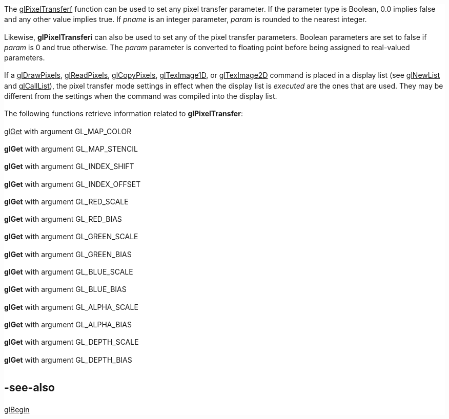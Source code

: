 
The <a href="https://msdn.microsoft.com/c14349c0-ff50-441f-b9fd-8b0f5114fd8a">glPixelTransferf</a> function can be used to set any pixel transfer parameter. If the parameter type is Boolean, 0.0 implies false and any other value implies true. If <i>pname</i> is an integer parameter, <i>param</i> is rounded to the nearest integer.

Likewise, <b>glPixelTransferi</b> can also be used to set any of the pixel transfer parameters. Boolean parameters are set to false if <i>param</i> is 0 and true otherwise. The <i>param</i> parameter is converted to floating point before being assigned to real-valued parameters.

If a <a href="https://msdn.microsoft.com/c4eda64f-a75e-4e6d-984d-af49414b94d8">glDrawPixels</a>, <a href="https://msdn.microsoft.com/41fbad5c-b8ca-456d-bbfc-b48c176e15b0">glReadPixels</a>, <a href="https://msdn.microsoft.com/c4055928-7b8b-4d0f-94f3-e3b9c0503308">glCopyPixels</a>, <a href="https://msdn.microsoft.com/4f537b89-2ea2-4e2e-8c57-c372bf53f12c">glTexImage1D</a>, or <a href="https://msdn.microsoft.com/e8b9c692-5239-47de-86eb-80c247c60e1d">glTexImage2D</a> command is placed in a display list (see <a href="https://msdn.microsoft.com/9c6556d4-855f-4cba-94cc-27b5f1e4607a">glNewList</a> and <a href="https://msdn.microsoft.com/9373d32e-b11e-4a80-8713-da2c1d8d9368">glCallList</a>), the pixel transfer mode settings in effect when the display list is <i>executed</i> are the ones that are used. They may be different from the settings when the command was compiled into the display list.

The following functions retrieve information related to <b>glPixelTransfer</b>:


<a href="https://msdn.microsoft.com/7f5d0084-443a-44f8-98fb-0003627212de">glGet</a> with argument GL_MAP_COLOR

<b>glGet</b> with argument GL_MAP_STENCIL

<b>glGet</b> with argument GL_INDEX_SHIFT

<b>glGet</b> with argument GL_INDEX_OFFSET

<b>glGet</b> with argument GL_RED_SCALE

<b>glGet</b> with argument GL_RED_BIAS

<b>glGet</b> with argument GL_GREEN_SCALE

<b>glGet</b> with argument GL_GREEN_BIAS

<b>glGet</b> with argument GL_BLUE_SCALE

<b>glGet</b> with argument GL_BLUE_BIAS

<b>glGet</b> with argument GL_ALPHA_SCALE

<b>glGet</b> with argument GL_ALPHA_BIAS

<b>glGet</b> with argument GL_DEPTH_SCALE

<b>glGet</b> with argument GL_DEPTH_BIAS




## -see-also




<a href="https://msdn.microsoft.com/8e8e98f8-89e8-40f5-89c1-492c9e3bbd74">glBegin</a>

